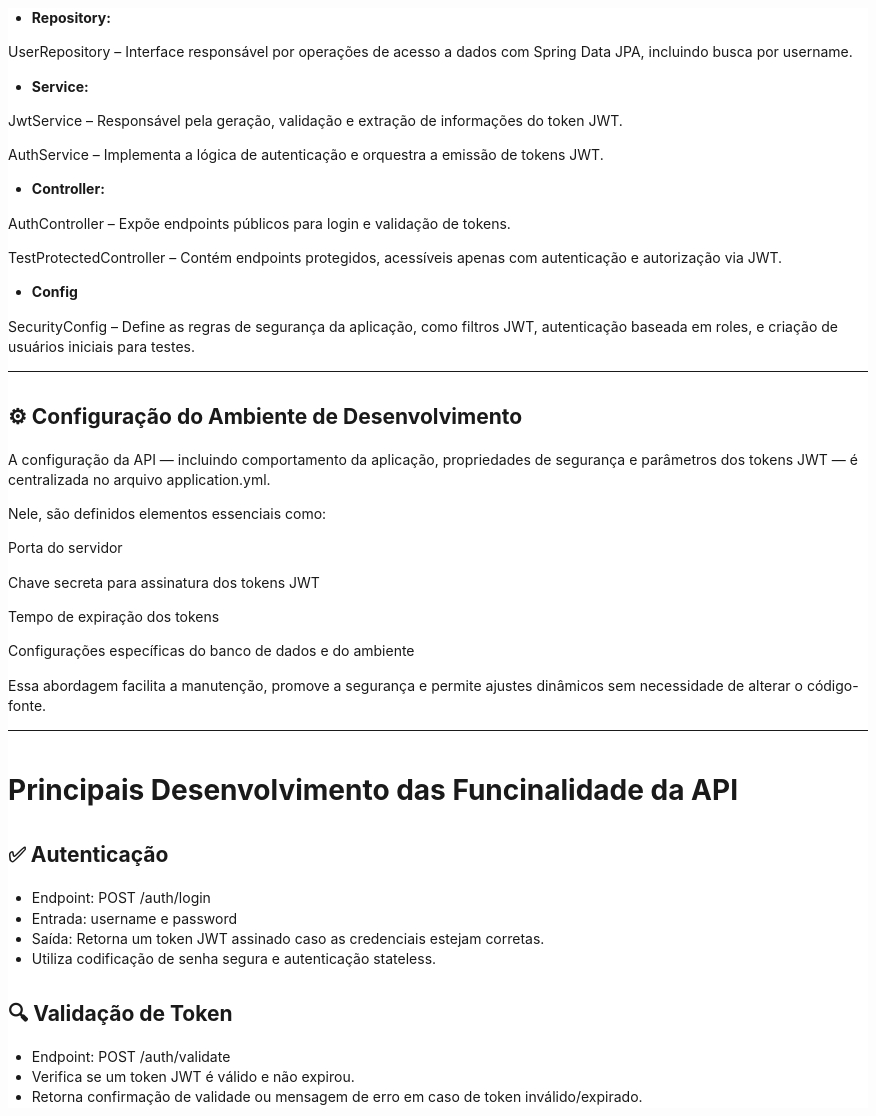 - **Repository:**
  
UserRepository – Interface responsável por operações de acesso a dados com Spring Data JPA, incluindo busca por username.

- **Service:**

JwtService – Responsável pela geração, validação e extração de informações do token JWT.

AuthService – Implementa a lógica de autenticação e orquestra a emissão de tokens JWT.

- **Controller:**

AuthController – Expõe endpoints públicos para login e validação de tokens.

TestProtectedController – Contém endpoints protegidos, acessíveis apenas com autenticação e autorização via JWT.

- **Config**

SecurityConfig – Define as regras de segurança da aplicação, como filtros JWT, autenticação baseada em roles, e criação de usuários iniciais para testes.
__________________________________________________________________________________________________________________________________________________________________

## ⚙️ Configuração do Ambiente de Desenvolvimento

A configuração da API — incluindo comportamento da aplicação, propriedades de segurança e parâmetros dos tokens JWT — é centralizada no arquivo application.yml.

Nele, são definidos elementos essenciais como:

Porta do servidor

Chave secreta para assinatura dos tokens JWT

Tempo de expiração dos tokens

Configurações específicas do banco de dados e do ambiente

Essa abordagem facilita a manutenção, promove a segurança e permite ajustes dinâmicos sem necessidade de alterar o código-fonte.

_______________________________________________________________________________________________________________________________________


# Principais Desenvolvimento das Funcinalidade da API 

## ✅ Autenticação ##
  
 - Endpoint: POST /auth/login
 - Entrada: username e password
 - Saída: Retorna um token JWT assinado caso as credenciais estejam corretas.
 - Utiliza codificação de senha segura e autenticação stateless.

## 🔍 Validação de Token ##
  
- Endpoint: POST /auth/validate
- Verifica se um token JWT é válido e não expirou.
- Retorna confirmação de validade ou mensagem de erro em caso de token inválido/expirado.
